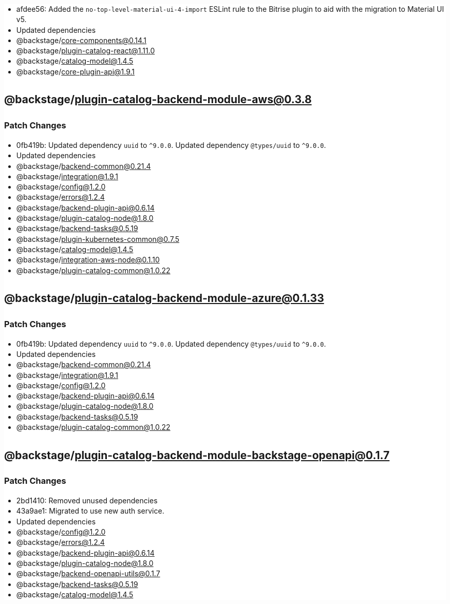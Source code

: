 - afdee56: Added the `no-top-level-material-ui-4-import` ESLint rule to the Bitrise plugin to aid with the migration to Material UI v5.
- Updated dependencies
 - @backstage/core-components@0.14.1
 - @backstage/plugin-catalog-react@1.11.0
 - @backstage/catalog-model@1.4.5
 - @backstage/core-plugin-api@1.9.1

## @backstage/plugin-catalog-backend-module-aws@0.3.8

### Patch Changes

- 0fb419b: Updated dependency `uuid` to `^9.0.0`.
 Updated dependency `@types/uuid` to `^9.0.0`.
- Updated dependencies
 - @backstage/backend-common@0.21.4
 - @backstage/integration@1.9.1
 - @backstage/config@1.2.0
 - @backstage/errors@1.2.4
 - @backstage/backend-plugin-api@0.6.14
 - @backstage/plugin-catalog-node@1.8.0
 - @backstage/backend-tasks@0.5.19
 - @backstage/plugin-kubernetes-common@0.7.5
 - @backstage/catalog-model@1.4.5
 - @backstage/integration-aws-node@0.1.10
 - @backstage/plugin-catalog-common@1.0.22

## @backstage/plugin-catalog-backend-module-azure@0.1.33

### Patch Changes

- 0fb419b: Updated dependency `uuid` to `^9.0.0`.
 Updated dependency `@types/uuid` to `^9.0.0`.
- Updated dependencies
 - @backstage/backend-common@0.21.4
 - @backstage/integration@1.9.1
 - @backstage/config@1.2.0
 - @backstage/backend-plugin-api@0.6.14
 - @backstage/plugin-catalog-node@1.8.0
 - @backstage/backend-tasks@0.5.19
 - @backstage/plugin-catalog-common@1.0.22

## @backstage/plugin-catalog-backend-module-backstage-openapi@0.1.7

### Patch Changes

- 2bd1410: Removed unused dependencies
- 43a9ae1: Migrated to use new auth service.
- Updated dependencies
 - @backstage/config@1.2.0
 - @backstage/errors@1.2.4
 - @backstage/backend-plugin-api@0.6.14
 - @backstage/plugin-catalog-node@1.8.0
 - @backstage/backend-openapi-utils@0.1.7
 - @backstage/backend-tasks@0.5.19
 - @backstage/catalog-model@1.4.5
